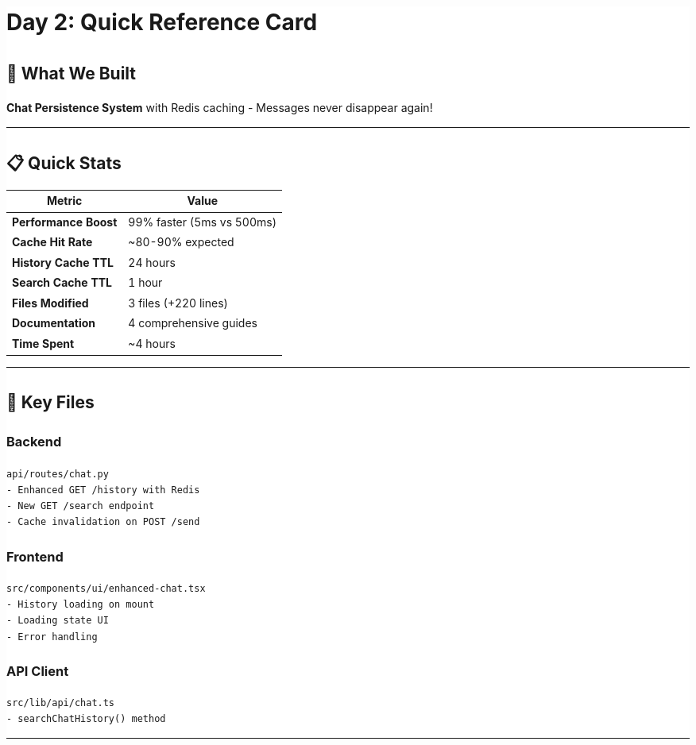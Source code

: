 # Day 2: Quick Reference Card

## 🎯 What We Built

**Chat Persistence System** with Redis caching - Messages never disappear again!

---

## 📋 Quick Stats

| Metric | Value |
|--------|-------|
| **Performance Boost** | 99% faster (5ms vs 500ms) |
| **Cache Hit Rate** | ~80-90% expected |
| **History Cache TTL** | 24 hours |
| **Search Cache TTL** | 1 hour |
| **Files Modified** | 3 files (+220 lines) |
| **Documentation** | 4 comprehensive guides |
| **Time Spent** | ~4 hours |

---

## 🔧 Key Files

### Backend
```
api/routes/chat.py
- Enhanced GET /history with Redis
- New GET /search endpoint  
- Cache invalidation on POST /send
```

### Frontend
```
src/components/ui/enhanced-chat.tsx
- History loading on mount
- Loading state UI
- Error handling
```

### API Client
```
src/lib/api/chat.ts
- searchChatHistory() method
```

---